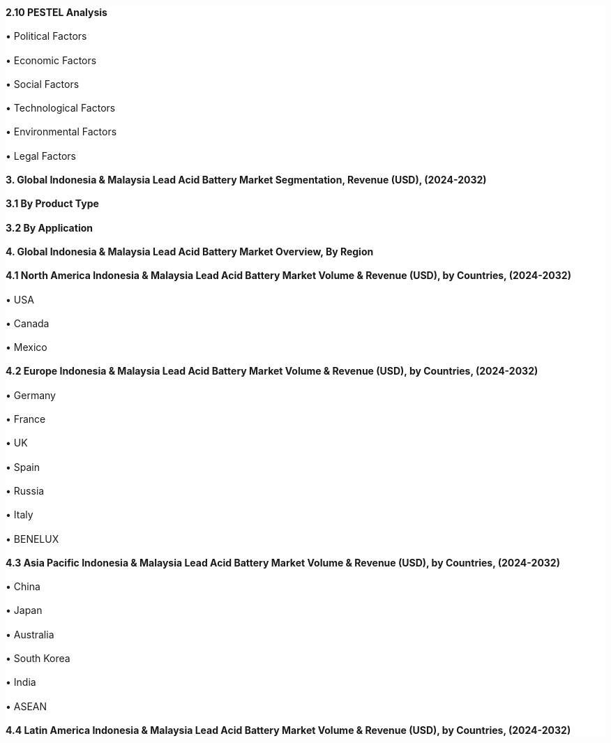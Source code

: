 <strong>2.10 PESTEL Analysis</strong>

• Political Factors

• Economic Factors

• Social Factors

• Technological Factors

• Environmental Factors

• Legal Factors

<strong>3. Global Indonesia & Malaysia Lead Acid Battery Market Segmentation, Revenue (USD), (2024-2032)</strong>

<strong>3.1 By Product Type</strong>

<strong>3.2 By Application</strong>

<strong>4. Global Indonesia & Malaysia Lead Acid Battery Market Overview, By Region</strong>

<strong>4.1 North America Indonesia & Malaysia Lead Acid Battery Market Volume &amp; Revenue (USD), by Countries, (2024-2032)</strong>

• USA

• Canada

• Mexico

<strong>4.2 Europe Indonesia & Malaysia Lead Acid Battery Market Volume &amp; Revenue (USD), by Countries, (2024-2032)</strong>

• Germany

• France

• UK

• Spain

• Russia

• Italy

• BENELUX

<strong>4.3 Asia Pacific Indonesia & Malaysia Lead Acid Battery Market Volume &amp; Revenue (USD), by Countries, (2024-2032)</strong>

• China

• Japan

• Australia

• South Korea

• India

• ASEAN

<strong>4.4 Latin America Indonesia & Malaysia Lead Acid Battery Market Volume &amp; Revenue (USD), by Countries, (2024-2032)</strong>
